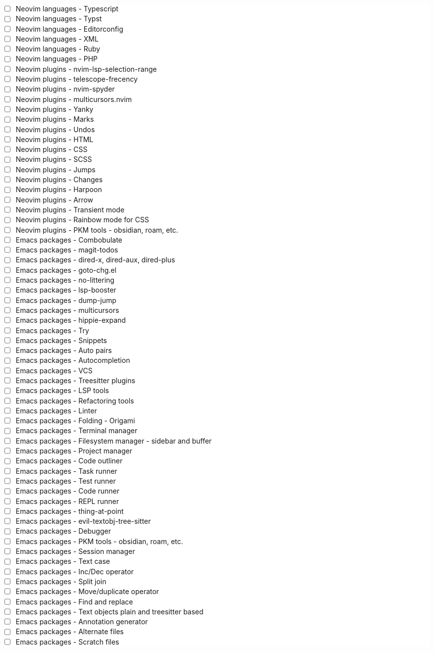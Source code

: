- [ ] Neovim languages - Typescript
- [ ] Neovim languages - Typst
- [ ] Neovim languages - Editorconfig
- [ ] Neovim languages - XML
- [ ] Neovim languages - Ruby
- [ ] Neovim languages - PHP
- [ ] Neovim plugins - nvim-lsp-selection-range
- [ ] Neovim plugins - telescope-frecency
- [ ] Neovim plugins - nvim-spyder
- [ ] Neovim plugins - multicursors.nvim
- [ ] Neovim plugins - Yanky
- [ ] Neovim plugins - Marks
- [ ] Neovim plugins - Undos
- [ ] Neovim plugins - HTML
- [ ] Neovim plugins - CSS
- [ ] Neovim plugins - SCSS
- [ ] Neovim plugins - Jumps
- [ ] Neovim plugins - Changes
- [ ] Neovim plugins - Harpoon
- [ ] Neovim plugins - Arrow
- [ ] Neovim plugins - Transient mode
- [ ] Neovim plugins - Rainbow mode for CSS
- [ ] Neovim plugins - PKM tools - obsidian, roam, etc.
- [ ] Emacs packages - Combobulate
- [ ] Emacs packages - magit-todos
- [ ] Emacs packages - dired-x, dired-aux, dired-plus
- [ ] Emacs packages - goto-chg.el
- [ ] Emacs packages - no-littering
- [ ] Emacs packages - lsp-booster
- [ ] Emacs packages - dump-jump
- [ ] Emacs packages - multicursors
- [ ] Emacs packages - hippie-expand
- [ ] Emacs packages - Try
- [ ] Emacs packages - Snippets
- [ ] Emacs packages - Auto pairs
- [ ] Emacs packages - Autocompletion
- [ ] Emacs packages - VCS
- [ ] Emacs packages - Treesitter plugins
- [ ] Emacs packages - LSP tools
- [ ] Emacs packages - Refactoring tools
- [ ] Emacs packages - Linter
- [ ] Emacs packages - Folding - Origami
- [ ] Emacs packages - Terminal manager
- [ ] Emacs packages - Filesystem manager - sidebar and buffer
- [ ] Emacs packages - Project manager
- [ ] Emacs packages - Code outliner
- [ ] Emacs packages - Task runner
- [ ] Emacs packages - Test runner
- [ ] Emacs packages - Code runner
- [ ] Emacs packages - REPL runner
- [ ] Emacs packages - thing-at-point
- [ ] Emacs packages - evil-textobj-tree-sitter
- [ ] Emacs packages - Debugger
- [ ] Emacs packages - PKM tools - obsidian, roam, etc.
- [ ] Emacs packages - Session manager
- [ ] Emacs packages - Text case
- [ ] Emacs packages - Inc/Dec operator
- [ ] Emacs packages - Split join
- [ ] Emacs packages - Move/duplicate operator
- [ ] Emacs packages - Find and replace
- [ ] Emacs packages - Text objects plain and treesitter based
- [ ] Emacs packages - Annotation generator
- [ ] Emacs packages - Alternate files
- [ ] Emacs packages - Scratch files